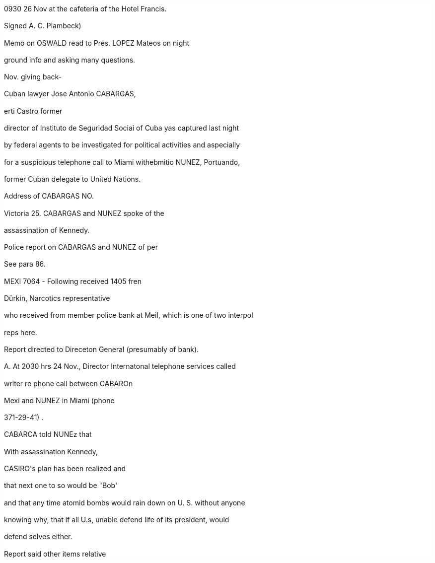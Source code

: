 0930 26 Nov at the cafeteria of the Hotel Francis.

Signed A. C. Plambeck)

Memo on OSWALD read to Pres. LOPEZ Mateos on night

ground info and asking many questions.

Nov. giving back-

Cuban lawyer Jose Antonio CABARGAS,

erti Castro former

director of Instituto de Seguridad Sociai of Cuba yas captured last night

by federal agents to be investigated for political activities and aspecially

for a suspicious telephone call to Miami withebmitio NUNEZ, Portuando,

former Cuban delegate to United Nations.

Address of CABARGAS NO.

Victoria 25. CABARGAS and NUNEZ spoke of the

assassination of Kennedy.

Police report on CABARGAS and NUNEZ of per

See para 86.

MEXI 7064 - Following received 1405 fren

Dürkin, Narcotics representative

who received from member police bank at Meil, which is one of two interpol

reps here.

Report directed to Direceton General (presumably of bank).

A. At 2030 hrs 24 Nov., Director Internatonal telephone services called

writer re phone call between CABAROn

Mexi and NUNEZ in Miami (phone

371-29-41) .

CABARCA told NUNEz that

With assassination Kennedy,

CASIRO's plan has been realized and

that next one to so would be "Bob'

and that any time atomid bombs would rain down on U. S. without anyone

knowing why, that if all U.s, unable defend life of its president, would

defend selves either.

Report said other items relative
